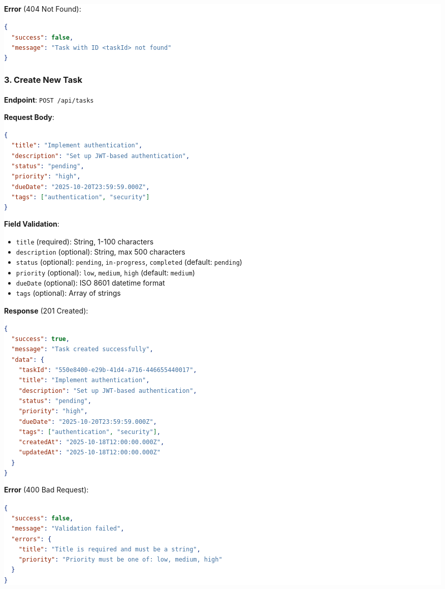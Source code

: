 **Error** (404 Not Found):
```json
{
  "success": false,
  "message": "Task with ID <taskId> not found"
}
```

### 3. Create New Task

**Endpoint**: `POST /api/tasks`

**Request Body**:
```json
{
  "title": "Implement authentication",
  "description": "Set up JWT-based authentication",
  "status": "pending",
  "priority": "high",
  "dueDate": "2025-10-20T23:59:59.000Z",
  "tags": ["authentication", "security"]
}
```

**Field Validation**:
- `title` (required): String, 1-100 characters
- `description` (optional): String, max 500 characters
- `status` (optional): `pending`, `in-progress`, `completed` (default: `pending`)
- `priority` (optional): `low`, `medium`, `high` (default: `medium`)
- `dueDate` (optional): ISO 8601 datetime format
- `tags` (optional): Array of strings

**Response** (201 Created):
```json
{
  "success": true,
  "message": "Task created successfully",
  "data": {
    "taskId": "550e8400-e29b-41d4-a716-446655440017",
    "title": "Implement authentication",
    "description": "Set up JWT-based authentication",
    "status": "pending",
    "priority": "high",
    "dueDate": "2025-10-20T23:59:59.000Z",
    "tags": ["authentication", "security"],
    "createdAt": "2025-10-18T12:00:00.000Z",
    "updatedAt": "2025-10-18T12:00:00.000Z"
  }
}
```

**Error** (400 Bad Request):
```json
{
  "success": false,
  "message": "Validation failed",
  "errors": {
    "title": "Title is required and must be a string",
    "priority": "Priority must be one of: low, medium, high"
  }
}
```
